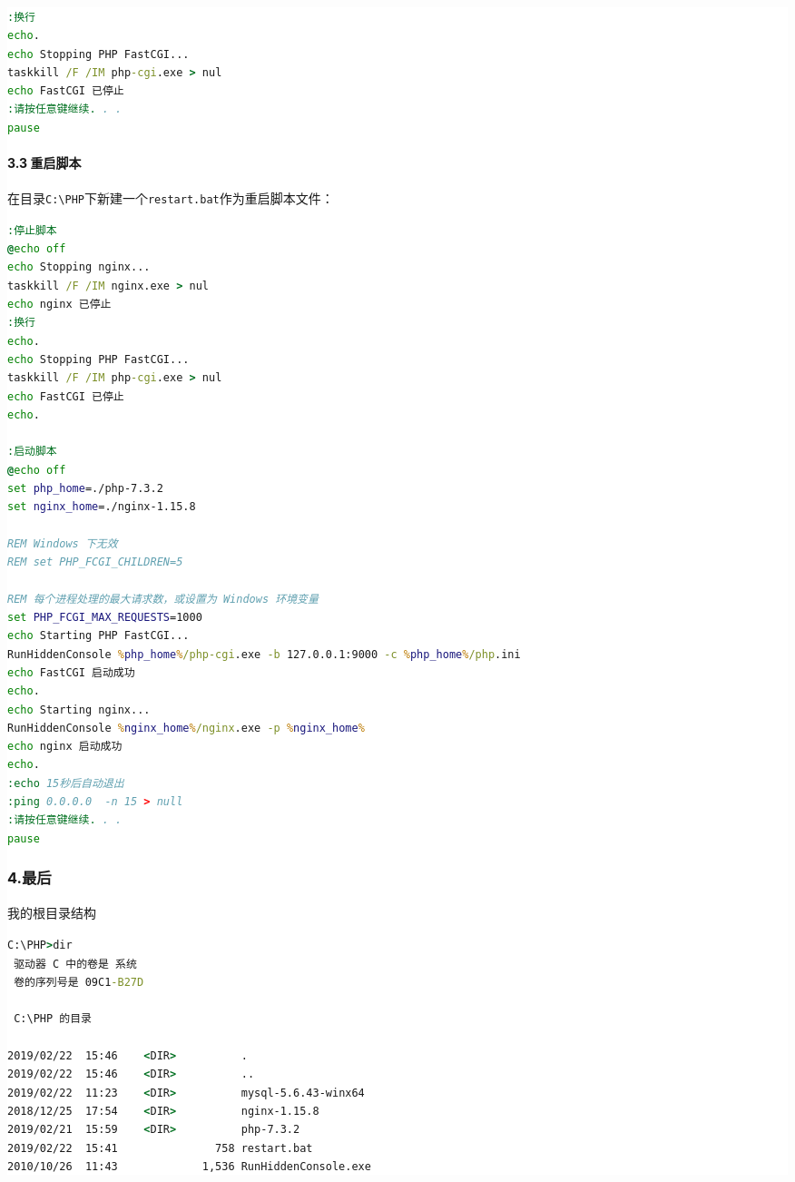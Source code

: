 ``` bat
:换行
echo.
echo Stopping PHP FastCGI...
taskkill /F /IM php-cgi.exe > nul
echo FastCGI 已停止
:请按任意键继续. . .
pause
```
#### 3.3 重启脚本
在目录`C:\PHP`下新建一个`restart.bat`作为重启脚本文件：
``` bat
:停止脚本
@echo off
echo Stopping nginx...  
taskkill /F /IM nginx.exe > nul
echo nginx 已停止
:换行
echo.
echo Stopping PHP FastCGI...
taskkill /F /IM php-cgi.exe > nul
echo FastCGI 已停止
echo.

:启动脚本
@echo off
set php_home=./php-7.3.2
set nginx_home=./nginx-1.15.8

REM Windows 下无效
REM set PHP_FCGI_CHILDREN=5

REM 每个进程处理的最大请求数，或设置为 Windows 环境变量
set PHP_FCGI_MAX_REQUESTS=1000
echo Starting PHP FastCGI...
RunHiddenConsole %php_home%/php-cgi.exe -b 127.0.0.1:9000 -c %php_home%/php.ini
echo FastCGI 启动成功
echo.
echo Starting nginx...
RunHiddenConsole %nginx_home%/nginx.exe -p %nginx_home%
echo nginx 启动成功
echo.
:echo 15秒后自动退出
:ping 0.0.0.0  -n 15 > null
:请按任意键继续. . .
pause
```
### 4.最后
我的根目录结构
``` cmd
C:\PHP>dir
 驱动器 C 中的卷是 系统
 卷的序列号是 09C1-B27D

 C:\PHP 的目录

2019/02/22  15:46    <DIR>          .
2019/02/22  15:46    <DIR>          ..
2019/02/22  11:23    <DIR>          mysql-5.6.43-winx64
2018/12/25  17:54    <DIR>          nginx-1.15.8
2019/02/21  15:59    <DIR>          php-7.3.2
2019/02/22  15:41               758 restart.bat
2010/10/26  11:43             1,536 RunHiddenConsole.exe
```
